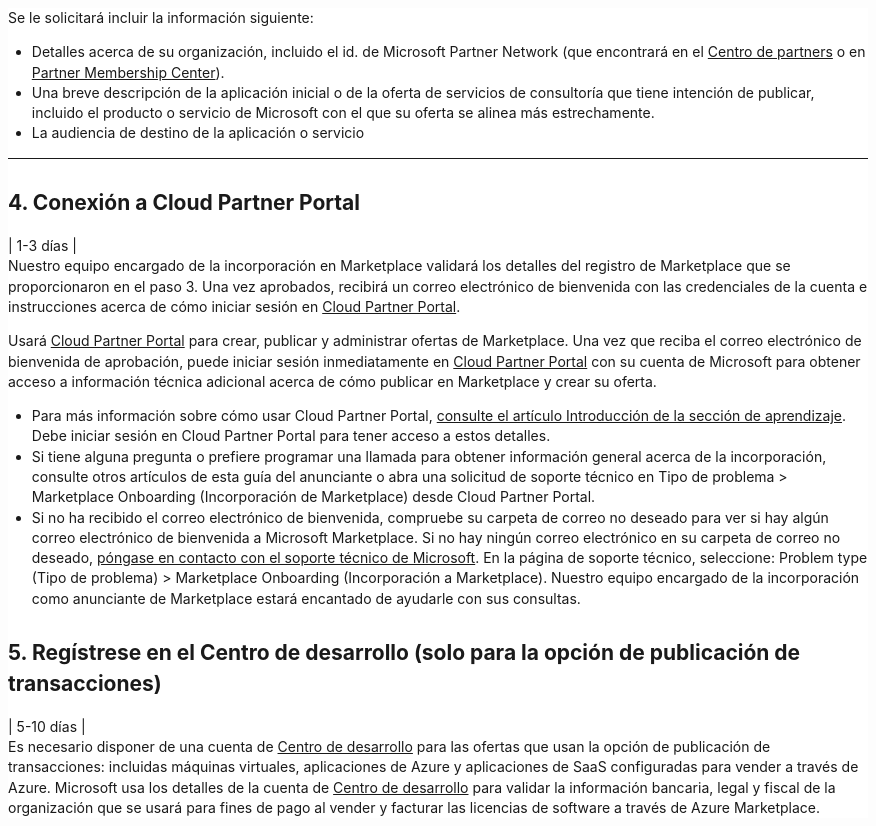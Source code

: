 Se le solicitará incluir la información siguiente:
*   Detalles acerca de su organización, incluido el id. de Microsoft Partner Network (que encontrará en el [Centro de partners](https://partnercenter.microsoft.com/partner/home) o en [Partner Membership Center](https://partners.microsoft.com/partnerprogram/PartnerMembershipCenter.aspx)).
*   Una breve descripción de la aplicación inicial o de la oferta de servicios de consultoría que tiene intención de publicar, incluido el producto o servicio de Microsoft con el que su oferta se alinea más estrechamente.
*   La audiencia de destino de la aplicación o servicio 

---
## <a name="4-sign-into-cloud-partner-portal"></a>4. Conexión a Cloud Partner Portal
| 1-3 días | <br>
Nuestro equipo encargado de la incorporación en Marketplace validará los detalles del registro de Marketplace que se proporcionaron en el paso 3. Una vez aprobados, recibirá un correo electrónico de bienvenida con las credenciales de la cuenta e instrucciones acerca de cómo iniciar sesión en [Cloud Partner Portal](https://cloudpartner.azure.com).

Usará [Cloud Partner Portal](https://cloudpartner.azure.com) para crear, publicar y administrar ofertas de Marketplace. Una vez que reciba el correo electrónico de bienvenida de aprobación, puede iniciar sesión inmediatamente en [Cloud Partner Portal](https://cloudpartner.azure.com) con su cuenta de Microsoft para obtener acceso a información técnica adicional acerca de cómo publicar en Marketplace y crear su oferta. 
*   Para más información sobre cómo usar Cloud Partner Portal, [consulte el artículo Introducción de la sección de aprendizaje](https://docs.microsoft.com/azure/marketplace/cloud-partner-portal-orig/cloud-partner-portal-getting-started-with-the-cloud-partner-portal). Debe iniciar sesión en Cloud Partner Portal para tener acceso a estos detalles.
*   Si tiene alguna pregunta o prefiere programar una llamada para obtener información general acerca de la incorporación, consulte otros artículos de esta guía del anunciante o abra una solicitud de soporte técnico en Tipo de problema > Marketplace Onboarding (Incorporación de Marketplace) desde Cloud Partner Portal.
*   Si no ha recibido el correo electrónico de bienvenida, compruebe su carpeta de correo no deseado para ver si hay algún correo electrónico de bienvenida a Microsoft Marketplace. Si no hay ningún correo electrónico en su carpeta de correo no deseado, [póngase en contacto con el soporte técnico de Microsoft](https://support.microsoft.com/getsupport?wf=0&tenant=classiccommercial&oaspworkflow=start_1.0.0.0&locale=&supportregion=&pesid=16230&forceorigin=esmc&ccsid=636595105151894820). En la página de soporte técnico, seleccione: Problem type (Tipo de problema) > Marketplace Onboarding (Incorporación a Marketplace).  Nuestro equipo encargado de la incorporación como anunciante de Marketplace estará encantado de ayudarle con sus consultas. 


## <a name="5-register-in-dev-center-for-transact-publishing-option-only"></a>5. Regístrese en el Centro de desarrollo (solo para la opción de publicación de transacciones) 
| 5-10 días |  
Es necesario disponer de una cuenta de [Centro de desarrollo](https://developer.microsoft.com/store/register) para las ofertas que usan la opción de publicación de transacciones: incluidas máquinas virtuales, aplicaciones de Azure y aplicaciones de SaaS configuradas para vender a través de Azure. Microsoft usa los detalles de la cuenta de [Centro de desarrollo](https://developer.microsoft.com/store/register) para validar la información bancaria, legal y fiscal de la organización que se usará para fines de pago al vender y facturar las licencias de software a través de Azure Marketplace. 
